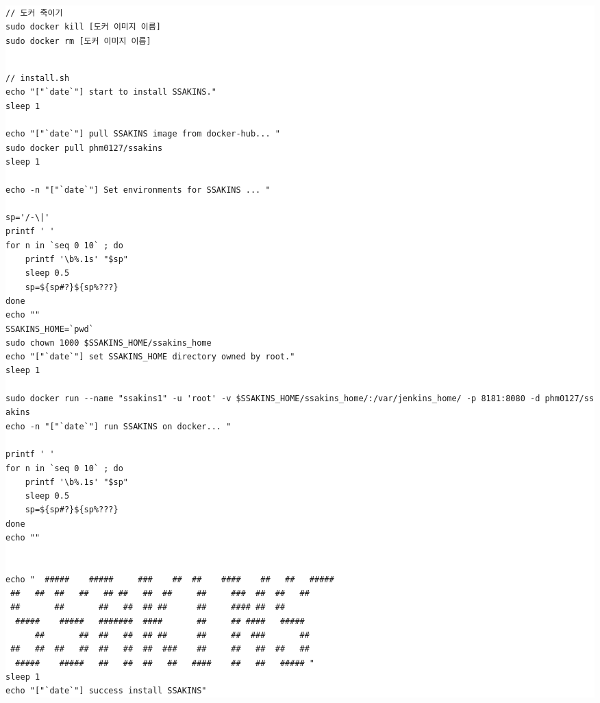 ```shell
// 도커 죽이기
sudo docker kill [도커 이미지 이름]
sudo docker rm [도커 이미지 이름]


```





```shell
// install.sh
echo "["`date`"] start to install SSAKINS."
sleep 1

echo "["`date`"] pull SSAKINS image from docker-hub... "
sudo docker pull phm0127/ssakins
sleep 1

echo -n "["`date`"] Set environments for SSAKINS ... "

sp='/-\|'
printf ' '
for n in `seq 0 10` ; do
    printf '\b%.1s' "$sp"
    sleep 0.5
    sp=${sp#?}${sp%???}
done
echo ""
SSAKINS_HOME=`pwd`
sudo chown 1000 $SSAKINS_HOME/ssakins_home
echo "["`date`"] set SSAKINS_HOME directory owned by root."
sleep 1

sudo docker run --name "ssakins1" -u 'root' -v $SSAKINS_HOME/ssakins_home/:/var/jenkins_home/ -p 8181:8080 -d phm0127/ssakins
echo -n "["`date`"] run SSAKINS on docker... "

printf ' '
for n in `seq 0 10` ; do
    printf '\b%.1s' "$sp"
    sleep 0.5
    sp=${sp#?}${sp%???}
done
echo ""


echo "  #####    #####     ###    ##  ##    ####    ##   ##   #####
 ##   ##  ##   ##   ## ##   ##  ##     ##     ###  ##  ##   ##
 ##       ##       ##   ##  ## ##      ##     #### ##  ##
  #####    #####   #######  ####       ##     ## ####   #####
      ##       ##  ##   ##  ## ##      ##     ##  ###       ##
 ##   ##  ##   ##  ##   ##  ##  ###    ##     ##   ##  ##   ##
  #####    #####   ##   ##  ##   ##   ####    ##   ##   ##### "
sleep 1
echo "["`date`"] success install SSAKINS"

```
